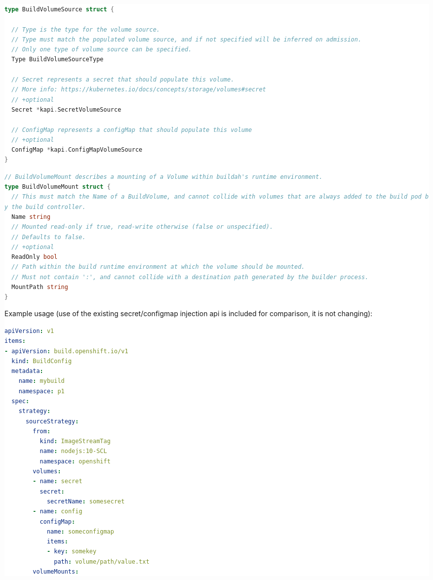 ```go
type BuildVolumeSource struct {

  // Type is the type for the volume source.
  // Type must match the populated volume source, and if not specified will be inferred on admission.
  // Only one type of volume source can be specified.
  Type BuildVolumeSourceType

  // Secret represents a secret that should populate this volume.
  // More info: https://kubernetes.io/docs/concepts/storage/volumes#secret
  // +optional
  Secret *kapi.SecretVolumeSource

  // ConfigMap represents a configMap that should populate this volume
  // +optional
  ConfigMap *kapi.ConfigMapVolumeSource
}
```

```go
// BuildVolumeMount describes a mounting of a Volume within buildah's runtime environment.
type BuildVolumeMount struct {
  // This must match the Name of a BuildVolume, and cannot collide with volumes that are always added to the build pod by the build controller.
  Name string
  // Mounted read-only if true, read-write otherwise (false or unspecified).
  // Defaults to false.
  // +optional
  ReadOnly bool
  // Path within the build runtime environment at which the volume should be mounted.
  // Must not contain ':', and cannot collide with a destination path generated by the builder process.
  MountPath string
}
```

Example usage (use of the existing secret/configmap injection api is included for comparison, it is not changing):

```yaml
apiVersion: v1
items:
- apiVersion: build.openshift.io/v1
  kind: BuildConfig
  metadata:
    name: mybuild
    namespace: p1
  spec:
    strategy:
      sourceStrategy:
        from:
          kind: ImageStreamTag
          name: nodejs:10-SCL
          namespace: openshift
        volumes:
        - name: secret
          secret:
            secretName: somesecret
        - name: config
          configMap:
            name: someconfigmap
            items:
            - key: somekey
              path: volume/path/value.txt
        volumeMounts:
```